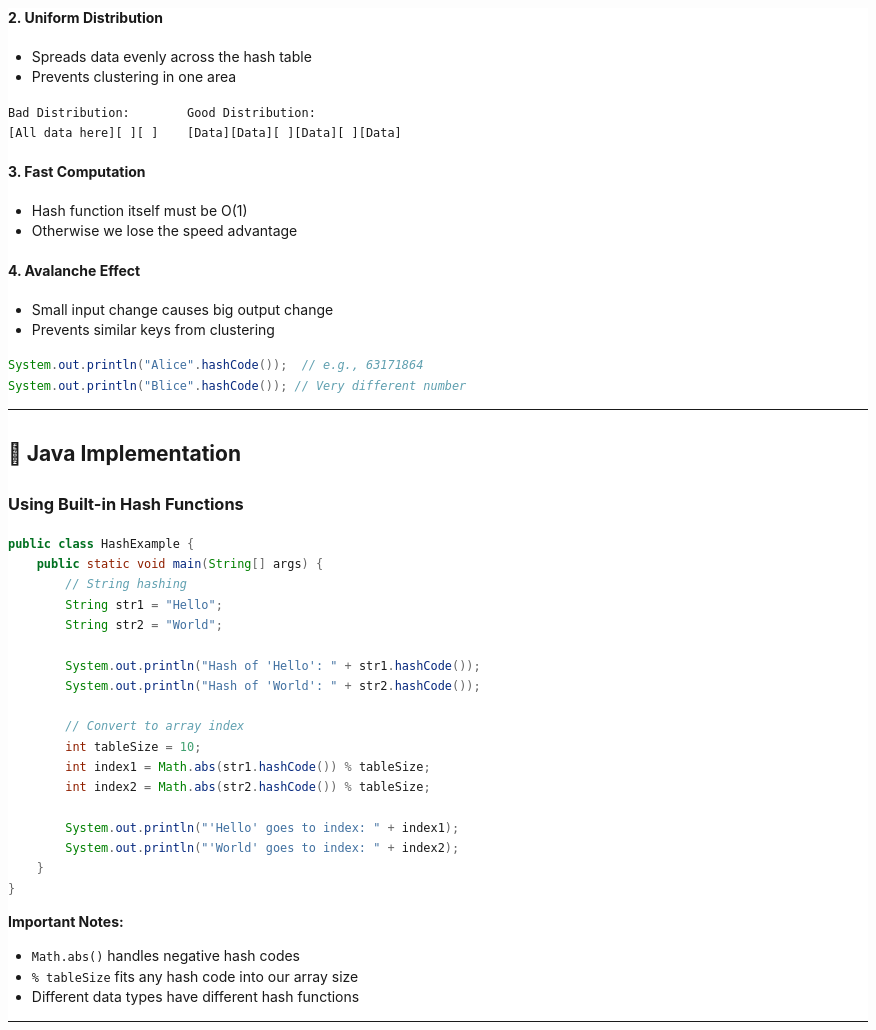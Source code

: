 #### **2. Uniform Distribution**
- Spreads data evenly across the hash table
- Prevents clustering in one area

```
Bad Distribution:        Good Distribution:
[All data here][ ][ ]    [Data][Data][ ][Data][ ][Data]
```

#### **3. Fast Computation**
- Hash function itself must be O(1)
- Otherwise we lose the speed advantage

#### **4. Avalanche Effect**
- Small input change causes big output change
- Prevents similar keys from clustering

```java
System.out.println("Alice".hashCode());  // e.g., 63171864
System.out.println("Blice".hashCode()); // Very different number
```

---

## 🔧 **Java Implementation**

### **Using Built-in Hash Functions**
```java
public class HashExample {
    public static void main(String[] args) {
        // String hashing
        String str1 = "Hello";
        String str2 = "World";
        
        System.out.println("Hash of 'Hello': " + str1.hashCode());
        System.out.println("Hash of 'World': " + str2.hashCode());
        
        // Convert to array index
        int tableSize = 10;
        int index1 = Math.abs(str1.hashCode()) % tableSize;
        int index2 = Math.abs(str2.hashCode()) % tableSize;
        
        System.out.println("'Hello' goes to index: " + index1);
        System.out.println("'World' goes to index: " + index2);
    }
}
```

**Important Notes:**
- `Math.abs()` handles negative hash codes
- `% tableSize` fits any hash code into our array size
- Different data types have different hash functions

---